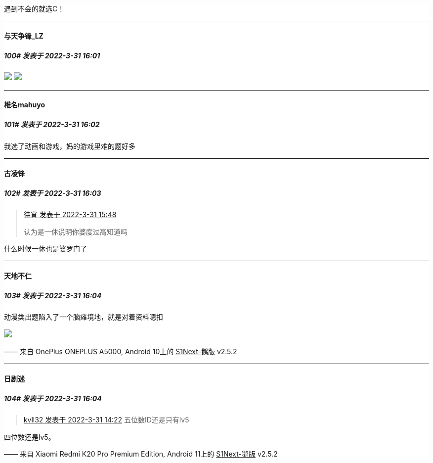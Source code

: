 遇到不会的就选C！

*****

####  与天争锋_LZ  
##### 100#       发表于 2022-3-31 16:01

<img src="https://p.sda1.dev/5/a43d9344e3e2a38526d7096fffb0d3c8/IMG_CMP_223150244.jpeg" referrerpolicy="no-referrer">

<img src="https://static.saraba1st.com/image/smiley/face2017/035.png" referrerpolicy="no-referrer">



*****

####  椎名mahuyo  
##### 101#       发表于 2022-3-31 16:02

我选了动画和游戏，妈的游戏里难的题好多

*****

####  古凌锋  
##### 102#       发表于 2022-3-31 16:03

<blockquote><a href="httphttps://bbs.saraba1st.com/2b/forum.php?mod=redirect&amp;goto=findpost&amp;pid=55259976&amp;ptid=2061501" target="_blank">待宵 发表于 2022-3-31 15:48</a>

认为是一休说明你婆度过高知道吗</blockquote>
什么时候一休也是婆罗门了

*****

####  天地不仁  
##### 103#       发表于 2022-3-31 16:04

动漫类出题陷入了一个脑瘫境地，就是对着资料嗯扣

<img src="https://p.sda1.dev/5/a3833c94c302a0f327340356782ed84d/IMG_CMP_238641787.jpeg" referrerpolicy="no-referrer">

—— 来自 OnePlus ONEPLUS A5000, Android 10上的 [S1Next-鹅版](https://github.com/ykrank/S1-Next/releases) v2.5.2

*****

####  日剧迷  
##### 104#       发表于 2022-3-31 16:04

<blockquote><a href="httphttps://bbs.saraba1st.com/2b/forum.php?mod=redirect&amp;goto=findpost&amp;pid=55258865&amp;ptid=2061501" target="_blank">kvll32 发表于 2022-3-31 14:22</a>
五位数ID还是只有lv5</blockquote>
四位数还是lv5。

—— 来自 Xiaomi Redmi K20 Pro Premium Edition, Android 11上的 [S1Next-鹅版](https://github.com/ykrank/S1-Next/releases) v2.5.2
